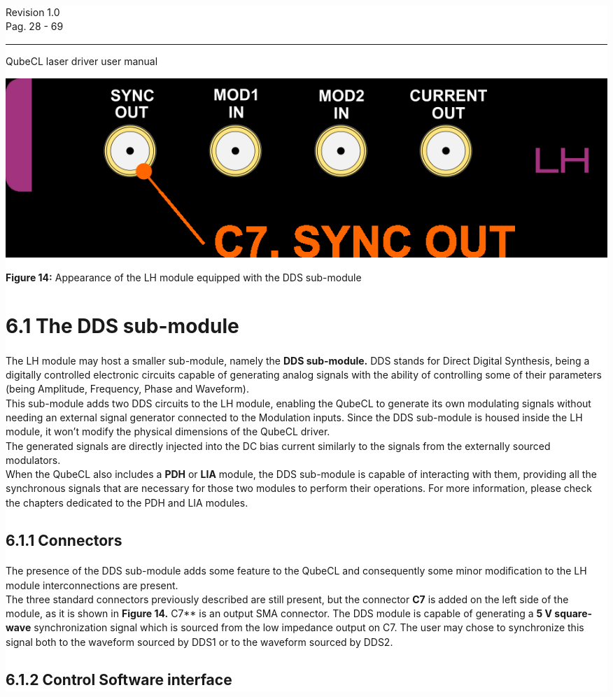 Revision 1.0  
Pag. 28 - 69

---

QubeCL laser driver user manual

![](assets_QubeCL_Manual_v5/img-0988.png)

**Figure 14:** Appearance of the LH module equipped with the DDS sub-module

# 6.1 The DDS sub-module

The LH module may host a smaller sub-module, namely the **DDS sub-module.** DDS stands for Direct Digital Synthesis, being a digitally controlled electronic circuits capable of generating analog signals with the ability of controlling some of their parameters (being Amplitude, Frequency, Phase and Waveform).  
This sub-module adds two DDS circuits to the LH module, enabling the QubeCL to generate its own modulating signals without needing an external signal generator connected to the Modulation inputs. Since the DDS sub-module is housed inside the LH module, it won’t modify the physical dimensions of the QubeCL driver.  
The generated signals are directly injected into the DC bias current similarly to the signals from the externally sourced modulators.  
When the QubeCL also includes a **PDH** or **LIA** module, the DDS sub-module is capable of interacting with them, providing all the synchronous signals that are necessary for those two modules to perform their operations. For more information, please check the chapters dedicated to the PDH and LIA modules.

## 6.1.1 Connectors

The presence of the DDS sub-module adds some feature to the QubeCL and consequently some minor modiﬁcation to the LH module interconnections are present.  
The three standard connectors previously described are still present, but the connector **C7** is added on the left side of the module, as it is shown in **Figure 14.** C7** is an output SMA connector. The DDS module is capable of generating a **5 V square- wave** synchronization signal which is sourced from the low impedance output on C7. The user may chose to synchronize this signal both to the waveform sourced by DDS1 or to the waveform sourced by DDS2.

## 6.1.2 Control Software interface
